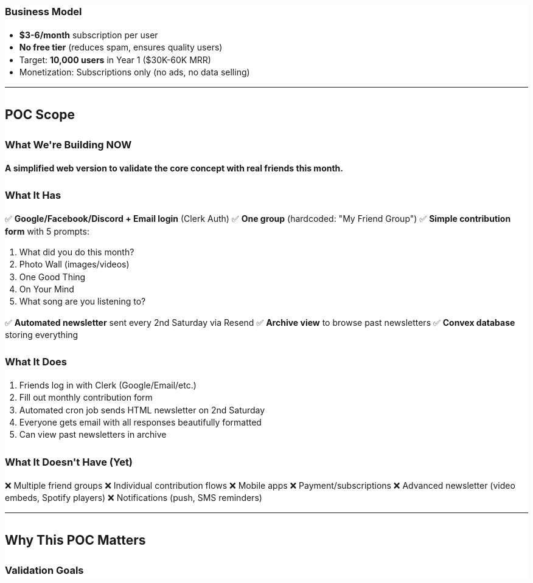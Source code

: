 ### Business Model

- **$3-6/month** subscription per user
- **No free tier** (reduces spam, ensures quality users)
- Target: **10,000 users** in Year 1 ($30K-60K MRR)
- Monetization: Subscriptions only (no ads, no data selling)

---

## POC Scope

### What We're Building NOW

**A simplified web version to validate the core concept with real friends this month.**

### What It Has

✅ **Google/Facebook/Discord + Email login** (Clerk Auth)
✅ **One group** (hardcoded: "My Friend Group")
✅ **Simple contribution form** with 5 prompts:
   1. What did you do this month?
   2. Photo Wall (images/videos)
   3. One Good Thing
   4. On Your Mind
   5. What song are you listening to?

✅ **Automated newsletter** sent every 2nd Saturday via Resend
✅ **Archive view** to browse past newsletters
✅ **Convex database** storing everything

### What It Does

1. Friends log in with Clerk (Google/Email/etc.)
2. Fill out monthly contribution form
3. Automated cron job sends HTML newsletter on 2nd Saturday
4. Everyone gets email with all responses beautifully formatted
5. Can view past newsletters in archive

### What It Doesn't Have (Yet)

❌ Multiple friend groups
❌ Individual contribution flows
❌ Mobile apps
❌ Payment/subscriptions
❌ Advanced newsletter (video embeds, Spotify players)
❌ Notifications (push, SMS reminders)

---

## Why This POC Matters

### Validation Goals
